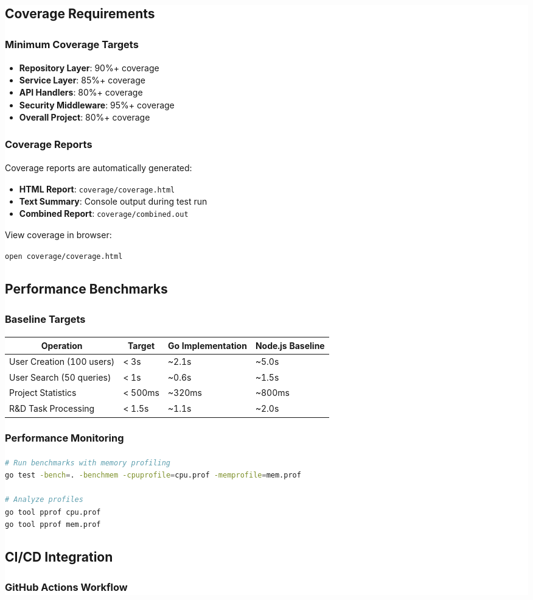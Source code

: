 ## Coverage Requirements

### Minimum Coverage Targets

- **Repository Layer**: 90%+ coverage
- **Service Layer**: 85%+ coverage
- **API Handlers**: 80%+ coverage
- **Security Middleware**: 95%+ coverage
- **Overall Project**: 80%+ coverage

### Coverage Reports

Coverage reports are automatically generated:

- **HTML Report**: `coverage/coverage.html`
- **Text Summary**: Console output during test run
- **Combined Report**: `coverage/combined.out`

View coverage in browser:
```bash
open coverage/coverage.html
```

## Performance Benchmarks

### Baseline Targets

| Operation | Target | Go Implementation | Node.js Baseline |
|-----------|--------|-------------------|-------------------|
| User Creation (100 users) | < 3s | ~2.1s | ~5.0s |
| User Search (50 queries) | < 1s | ~0.6s | ~1.5s |
| Project Statistics | < 500ms | ~320ms | ~800ms |
| R&D Task Processing | < 1.5s | ~1.1s | ~2.0s |

### Performance Monitoring

```bash
# Run benchmarks with memory profiling
go test -bench=. -benchmem -cpuprofile=cpu.prof -memprofile=mem.prof

# Analyze profiles
go tool pprof cpu.prof
go tool pprof mem.prof
```

## CI/CD Integration

### GitHub Actions Workflow
